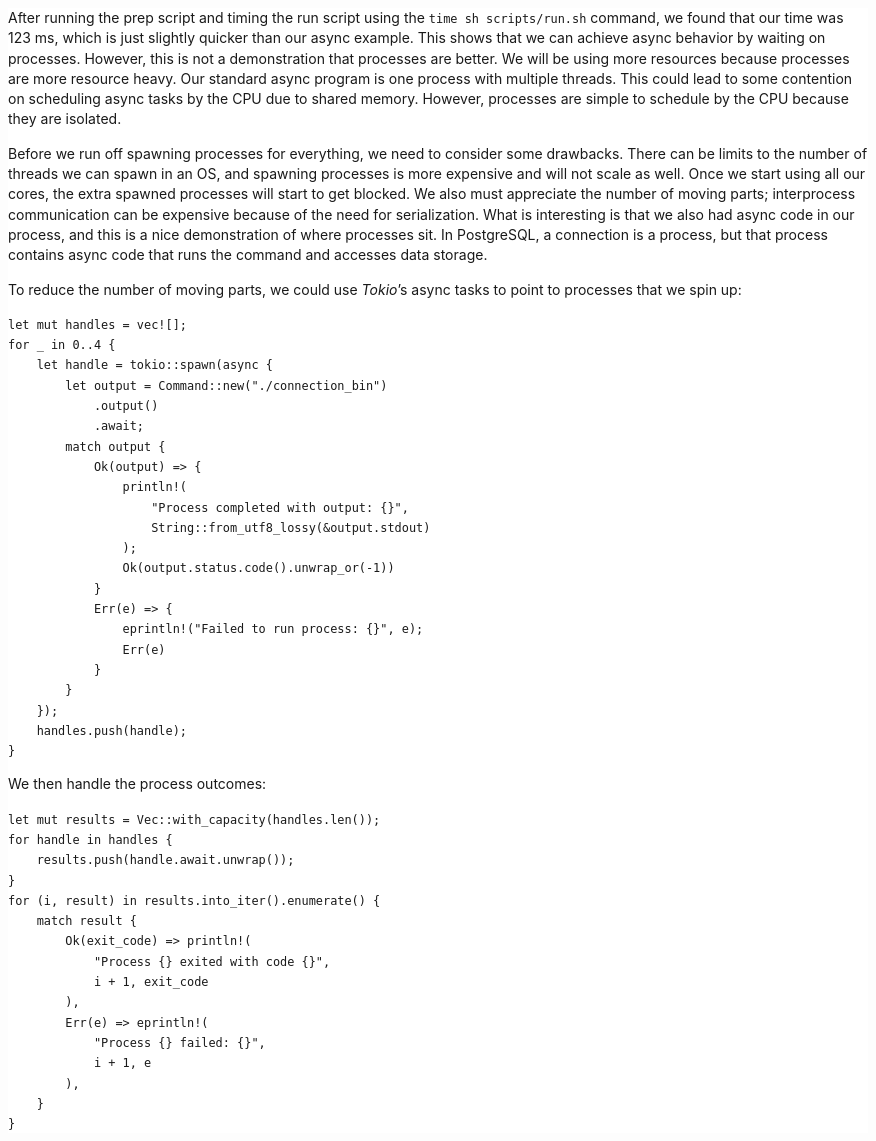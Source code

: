After running the prep script and timing the run script using the `time sh scripts/run.sh` command, we found that our time was 123 ms, which is just slightly quicker than our async example. This shows that we can achieve async behavior by waiting on processes. However, this is not a demonstration that processes are better. We will be using more resources because processes are more resource heavy. Our standard async program is one process with multiple threads. This could lead to some contention on scheduling async tasks by the CPU due to shared memory. However, processes are simple to schedule by the CPU because they are isolated.

Before we run off spawning processes for everything, we need to consider some drawbacks. There can be limits to the number of threads we can spawn in an OS, and spawning processes is more expensive and will not scale as well. Once we start using all our cores, the extra spawned processes will start to get blocked. We also must appreciate the number of moving parts; interprocess communication can be expensive because of the need for serialization. What is interesting is that we also had async code in our process, and this is a nice demonstration of where processes sit. In PostgreSQL, a connection is a process, but that process contains async code that runs the command and accesses data storage.

To reduce the number of moving parts, we could use *Tokio*’s async tasks to point to processes that we spin up:

```
let mut handles = vec![];
for _ in 0..4 {
    let handle = tokio::spawn(async {
        let output = Command::new("./connection_bin")
            .output()
            .await;
        match output {
            Ok(output) => {
                println!(
                    "Process completed with output: {}",
                    String::from_utf8_lossy(&output.stdout)
                );
                Ok(output.status.code().unwrap_or(-1))
            }
            Err(e) => {
                eprintln!("Failed to run process: {}", e);
                Err(e)
            }
        }
    });
    handles.push(handle);
}
```

We then handle the process outcomes:

```
let mut results = Vec::with_capacity(handles.len());
for handle in handles {
    results.push(handle.await.unwrap());
}
for (i, result) in results.into_iter().enumerate() {
    match result {
        Ok(exit_code) => println!(
            "Process {} exited with code {}",
            i + 1, exit_code
        ),
        Err(e) => eprintln!(
            "Process {} failed: {}",
            i + 1, e
        ),
    }
}
```
